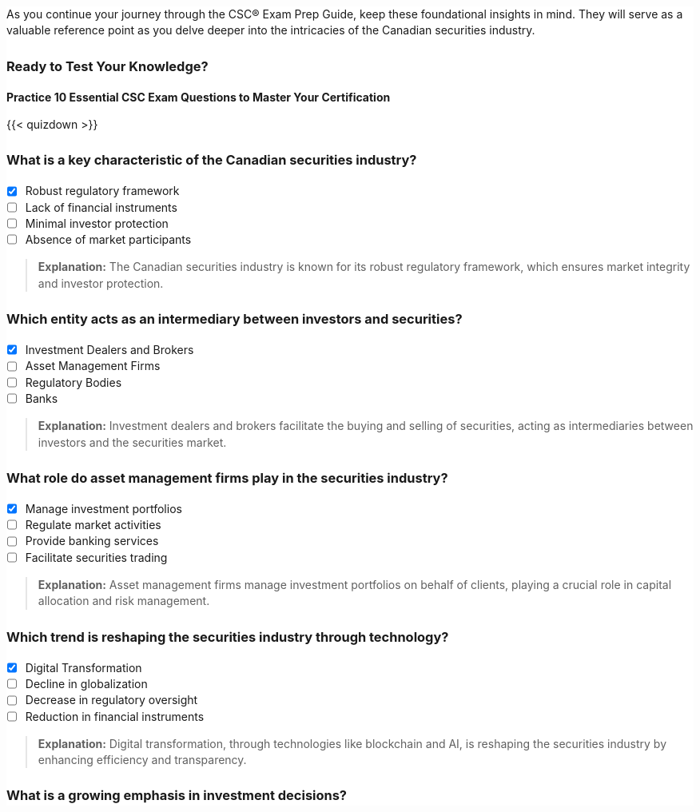 As you continue your journey through the CSC® Exam Prep Guide, keep these foundational insights in mind. They will serve as a valuable reference point as you delve deeper into the intricacies of the Canadian securities industry.

### **Ready to Test Your Knowledge?**

**Practice 10 Essential CSC Exam Questions to Master Your Certification**

{{< quizdown >}}

### What is a key characteristic of the Canadian securities industry?

- [x] Robust regulatory framework
- [ ] Lack of financial instruments
- [ ] Minimal investor protection
- [ ] Absence of market participants

> **Explanation:** The Canadian securities industry is known for its robust regulatory framework, which ensures market integrity and investor protection.

### Which entity acts as an intermediary between investors and securities?

- [x] Investment Dealers and Brokers
- [ ] Asset Management Firms
- [ ] Regulatory Bodies
- [ ] Banks

> **Explanation:** Investment dealers and brokers facilitate the buying and selling of securities, acting as intermediaries between investors and the securities market.

### What role do asset management firms play in the securities industry?

- [x] Manage investment portfolios
- [ ] Regulate market activities
- [ ] Provide banking services
- [ ] Facilitate securities trading

> **Explanation:** Asset management firms manage investment portfolios on behalf of clients, playing a crucial role in capital allocation and risk management.

### Which trend is reshaping the securities industry through technology?

- [x] Digital Transformation
- [ ] Decline in globalization
- [ ] Decrease in regulatory oversight
- [ ] Reduction in financial instruments

> **Explanation:** Digital transformation, through technologies like blockchain and AI, is reshaping the securities industry by enhancing efficiency and transparency.

### What is a growing emphasis in investment decisions?
